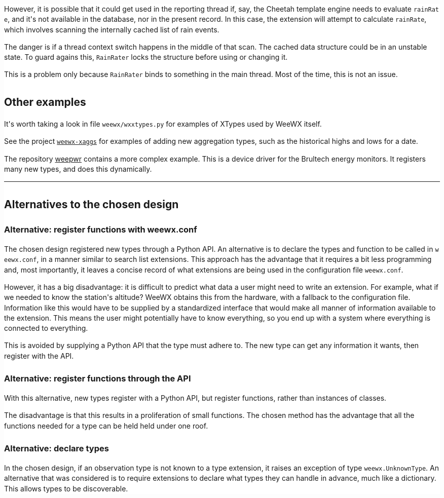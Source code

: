 However, it is possible that it could get used in the reporting thread if, say, the Cheetah
template engine needs to evaluate `rainRate`, and it's not available in the database, nor in the
present record. In this case, the extension will attempt to calculate `rainRate`, which involves
scanning the internally cached list of rain events.

The danger is if a thread context switch happens in the middle of that scan. The cached data
structure could be in an unstable state. To guard agains this, `RainRater` locks the structure
before using or changing it.

This is a problem only because `RainRater` binds to something in the main thread. Most of the time,
this is not an issue.


## Other examples
It's worth taking a look in file `weewx/wxxtypes.py` for examples of XTypes used by WeeWX itself.

See the project [`weewx-xaggs`](https://github.com/tkeffer/weewx-xaggs) for examples of adding
new aggregation types, such as the historical highs and lows for a date.

The repository [weepwr](https://github.com/tkeffer/weepwr) contains a more complex example. This is
a device driver for the Brultech energy monitors. It registers many new types, and does this
dynamically.

------------------------

## Alternatives to the chosen design

### Alternative: register functions with weewx.conf

The chosen design registered new types through a Python API. An alternative is to declare the types
and function to be called in `weewx.conf`, in a manner similar to search list extensions. This
approach has the advantage that it requires a bit less programming and, most importantly, it leaves
a concise record of what extensions are being used in the configuration file `weewx.conf`.

However, it has a big disadvantage: it is difficult to predict what data a user might need to write
an extension. For example, what if we needed to know the station's altitude? WeeWX obtains this
from the hardware, with a fallback to the configuration file. Information like this would have to
be supplied by a standardized interface that would make all manner of information available to the
extension. This means the user might potentially have to know everything, so you end up with a
system where everything is connected to everything.

This is avoided by supplying a Python API that the type must adhere to. The new type can get any
information it wants, then register with the API.

### Alternative: register functions through the API
With this alternative, new types register with a Python API, but register functions, rather than
instances of classes.

The disadvantage is that this results in a proliferation of small functions. The chosen method has
the advantage that all the functions needed for a type can be held held under one roof.

### Alternative: declare types
In the chosen design, if an observation type is not known to a type extension, it raises an
exception of type `weewx.UnknownType`. An alternative that was considered is to require extensions
to declare what types they can handle in advance, much like a dictionary. This allows types to be
discoverable.
